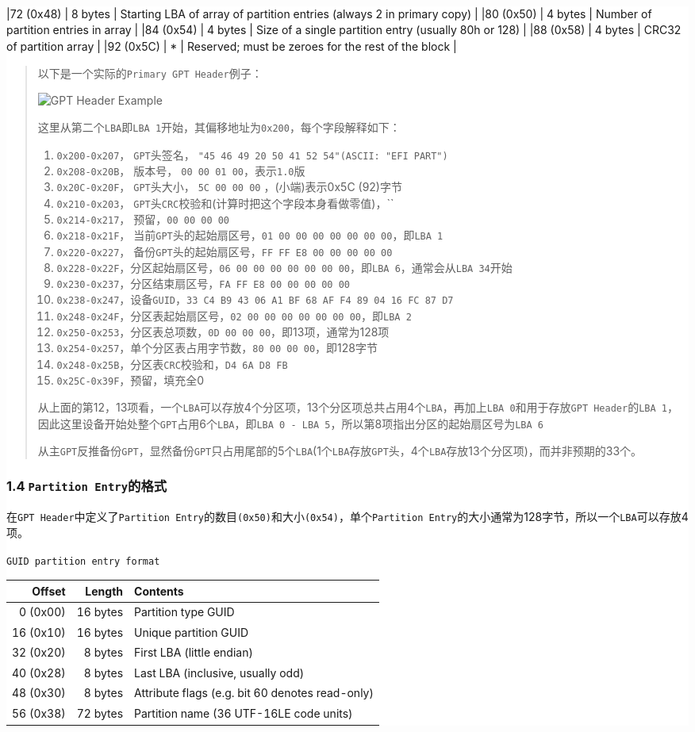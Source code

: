 |72 (0x48) | 8 bytes | Starting LBA of array of partition entries (always 2 in primary copy) |
|80 (0x50) | 4 bytes | Number of partition entries in array |
|84 (0x54) | 4 bytes | Size of a single partition entry (usually 80h or 128) |
|88 (0x58) | 4 bytes | CRC32 of partition array |
|92 (0x5C) | * | Reserved; must be zeroes for the rest of the block |

> 以下是一个实际的`Primary GPT Header`例子：
>
> ![GPT Header Example](https://github.com/guyongqiangx/blog/blob/dev/gpt/primary-gpt-header-comments.jpg?raw=true)
>
> 这里从第二个`LBA`即`LBA 1`开始，其偏移地址为`0x200`，每个字段解释如下：
> 
> 1. `0x200-0x207`， `GPT`头签名， `"45 46 49 20 50 41 52 54"(ASCII: "EFI PART")`
> 2. `0x208-0x20B`， 版本号， `00 00 01 00`，表示`1.0`版
> 3. `0x20C-0x20F`， `GPT`头大小， `5C 00 00 00` ，(小端)表示0x5C (92)字节
> 4. `0x210-0x203`， `GPT`头`CRC`校验和(计算时把这个字段本身看做零值)，``
> 5. `0x214-0x217`， 预留，`00 00 00 00`
> 6. `0x218-0x21F`， 当前`GPT`头的起始扇区号，`01 00 00 00 00 00 00 00`，即`LBA 1`
> 7. `0x220-0x227`， 备份`GPT`头的起始扇区号，`FF FF E8 00 00 00 00 00`
> 8. `0x228-0x22F`，分区起始扇区号，`06 00 00 00 00 00 00 00`，即`LBA 6`，通常会从`LBA 34`开始
> 9. `0x230-0x237`，分区结束扇区号，`FA FF E8 00 00 00 00 00`
> 10. `0x238-0x247`，设备`GUID`，`33 C4 B9 43 06 A1 BF 68 AF F4 89 04 16 FC 87 D7`
> 11. `0x248-0x24F`，分区表起始扇区号，`02 00 00 00 00 00 00 00`，即`LBA 2`
> 12. `0x250-0x253`，分区表总项数，`0D 00 00 00`，即13项，通常为128项
> 13. `0x254-0x257`，单个分区表占用字节数，`80 00 00 00`，即128字节
> 14. `0x248-0x25B`，分区表`CRC`校验和，`D4 6A D8 FB`
> 15. `0x25C-0x39F`，预留，填充全0
> 
> 从上面的第12，13项看，一个`LBA`可以存放4个分区项，13个分区项总共占用4个`LBA`，再加上`LBA 0`和用于存放`GPT Header`的`LBA 1`，因此这里设备开始处整个`GPT`占用6个`LBA`，即`LBA 0 - LBA 5`，所以第8项指出分区的起始扇区号为`LBA 6`
> 
> 从主`GPT`反推备份`GPT`，显然备份`GPT`只占用尾部的5个`LBA`(1个`LBA`存放`GPT`头，4个`LBA`存放13个分区项)，而并非预期的33个。


### 1.4 `Partition Entry`的格式
在`GPT Header`中定义了`Partition Entry`的数目`(0x50)`和大小`(0x54)`，单个`Partition Entry`的大小通常为128字节，所以一个`LBA`可以存放4项。

`GUID partition entry format`

| Offset | Length | Contents |
|-:|-:|:-|
| 0 (0x00) | 16 bytes | Partition type GUID |
| 16 (0x10) | 16 bytes | Unique partition GUID |
| 32 (0x20) | 8 bytes | First LBA (little endian) |
| 40 (0x28) | 8 bytes | Last LBA (inclusive, usually odd) |
| 48 (0x30) | 8 bytes | Attribute flags (e.g. bit 60 denotes read-only) |
| 56 (0x38) | 72 bytes | Partition name (36 UTF-16LE code units) |
